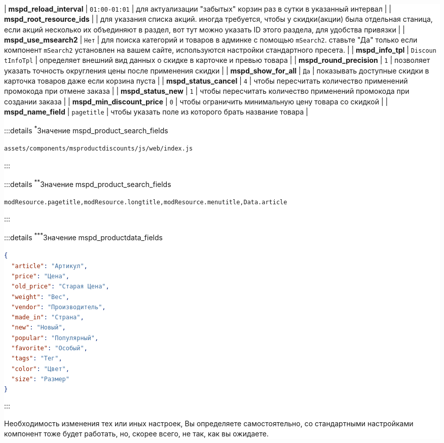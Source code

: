 | **mspd_reload_interval**       | `01:00-01:01`                       | для актуализации "забытых" корзин раз в сутки в указанный интервал                                                                                                                                    |
| **mspd_root_resource_ids**     |                                     | для указания списка акций. иногда требуется, чтобы у скидки(акции) была отдельная станица, если акций несколько их объединяют в раздел, вот тут можно указать ID этого раздела, для удобства привязки |
| **mspd_use_msearch2**          | `Нет`                               | для поиска категорий и товаров в админке с помощью `mSearch2`. ставьте "Да" только если компонент `mSearch2` установлен на вашем сайте, используются настройки стандартного пресета.                  |
| **mspd_info_tpl**              | `DiscountInfoTpl`                   | определяет внешний вид данных о скидке в карточке и превью товара                                                                                                                                     |
| **mspd_round_precision**       | `1`                                 | позволяет указать точность округления цены после применения скидки                                                                                                                                    |
| **mspd_show_for_all**          | `Да`                                | показывать доступные скидки в карточка товаров даже если корзина пуста                                                                                                                                |
| **mspd_status_cancel**         | `4`                                 | чтобы пересчитать количество применений промокода при отмене заказа                                                                                                                                   |
| **mspd_status_new**            | `1`                                 | чтобы пересчитать количество применений промокода при создании заказа                                                                                                                                 |
| **mspd_min_discount_price**    | `0`                                 | чтобы ограничить минимальную цену товара со скидкой                                                                                                                                                   |
| **mspd_name_field**            | `pagetitle`                         | чтобы указать поле из которого брать название товара                                                                                                                                                  |

:::details <sup>*</sup>Значение mspd_product_search_fields

```text
assets/components/msproductdiscounts/js/web/index.js
```

:::

:::details <sup>**</sup>Значение mspd_product_search_fields

```text
modResource.pagetitle,modResource.longtitle,modResource.menutitle,Data.article
```

:::

:::details <sup>***</sup>Значение mspd_productdata_fields

```json
{
  "article": "Артикул",
  "price": "Цена",
  "old_price": "Старая Цена",
  "weight": "Вес",
  "vendor": "Производитель",
  "made_in": "Страна",
  "new": "Новый",
  "popular": "Популярный",
  "favorite": "Особый",
  "tags": "Тег",
  "color": "Цвет",
  "size": "Размер"
}
```

:::

Необходимость изменения тех или иных настроек, Вы определяете самостоятельно, со стандартными настройками компонент тоже будет работать, но, скорее всего, не так, как вы ожидаете.
